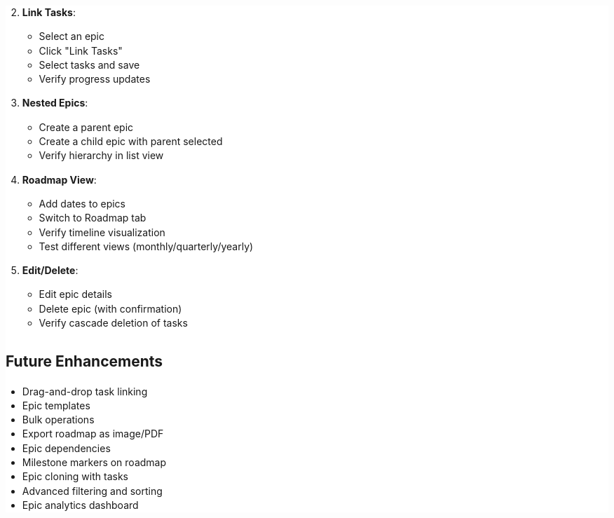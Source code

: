 2. **Link Tasks**:
   - Select an epic
   - Click "Link Tasks"
   - Select tasks and save
   - Verify progress updates

3. **Nested Epics**:
   - Create a parent epic
   - Create a child epic with parent selected
   - Verify hierarchy in list view

4. **Roadmap View**:
   - Add dates to epics
   - Switch to Roadmap tab
   - Verify timeline visualization
   - Test different views (monthly/quarterly/yearly)

5. **Edit/Delete**:
   - Edit epic details
   - Delete epic (with confirmation)
   - Verify cascade deletion of tasks

## Future Enhancements

- Drag-and-drop task linking
- Epic templates
- Bulk operations
- Export roadmap as image/PDF
- Epic dependencies
- Milestone markers on roadmap
- Epic cloning with tasks
- Advanced filtering and sorting
- Epic analytics dashboard
